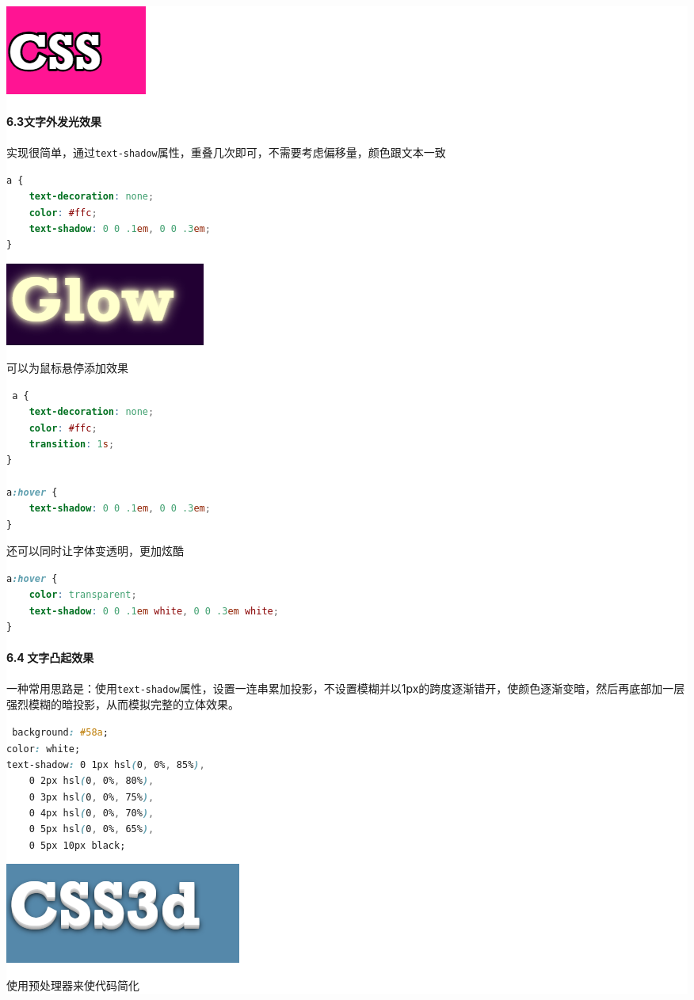 ![enter description here][23]

#### 6.3文字外发光效果
实现很简单，通过`text-shadow`属性，重叠几次即可，不需要考虑偏移量，颜色跟文本一致

``` css
a {
	text-decoration: none;
	color: #ffc;
	text-shadow: 0 0 .1em, 0 0 .3em;
}
```

![enter description here][24]

可以为鼠标悬停添加效果

``` css
 a {
	text-decoration: none;
	color: #ffc;
	transition: 1s;
}

a:hover {
	text-shadow: 0 0 .1em, 0 0 .3em;
}
```

还可以同时让字体变透明，更加炫酷

``` css
a:hover {
	color: transparent;
	text-shadow: 0 0 .1em white, 0 0 .3em white;
}
```

#### 6.4 文字凸起效果
一种常用思路是：使用`text-shadow`属性，设置一连串累加投影，不设置模糊并以1px的跨度逐渐错开，使颜色逐渐变暗，然后再底部加一层强烈模糊的暗投影，从而模拟完整的立体效果。

``` css
 background: #58a;
color: white;
text-shadow: 0 1px hsl(0, 0%, 85%),
	0 2px hsl(0, 0%, 80%),
	0 3px hsl(0, 0%, 75%),
	0 4px hsl(0, 0%, 70%),
	0 5px hsl(0, 0%, 65%),
	0 5px 10px black;
```

![enter description here][25]

使用预处理器来使代码简化


  [1]: ./images/01-1.png "01-1.png"
  [2]: ./images/01-2.png "01-2.png"
  [3]: ./images/02-1.png "02-1.png"
  [4]: ./images/02-2.png "02-2.png"
  [5]: ./images/02-3.png "02-3.png"
  [6]: ./images/02-4.png "02-4.png"
  [7]: ./images/02-5.png "02-5.png"
  [8]: ./images/03-1.png "03-1.png"
  [9]: ./images/03-2.png "03-2.png"
  [10]: ./images/04-1.png "04-1.png"
  [11]: ./images/04-2.png "04-2.png"
  [12]: ./images/05-1.png "05-1.png"
  [13]: ./images/05-2.png "05-2.png"
  [14]: ./images/05-3.png "05-3.png"
  [15]: ./images/05-4.png "05-4.png"
  [16]: ./images/05-5.png "05-5.png"
  [17]: ./images/05-6.png "05-6.png"
  [18]: ./images/06-1.png "06-1.png"
  [19]: ./images/06-2.png "06-2.png"
  [20]: ./images/06-3.png "06-3.png"
  [21]: ./images/06-4.png "06-4.png"
  [22]: ./images/06-5.png "06-5.png"
  [23]: ./images/06-6.png "06-6.png"
  [24]: ./images/06-7.png "06-7.png"
  [25]: ./images/06-8.png "06-8.png"
  [26]: ./images/06-9.png "06-9.png"
  [27]: ./images/07-1.png "07-1.png"